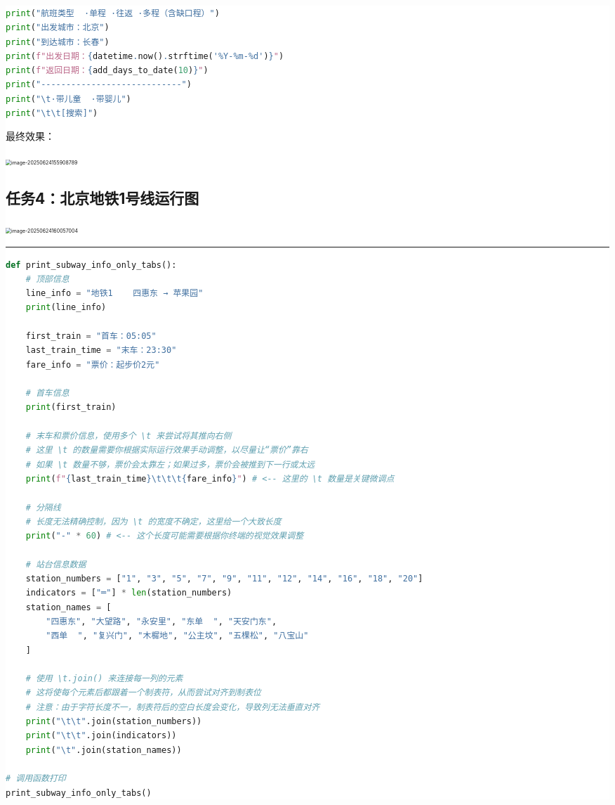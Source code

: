 ```python
print("航班类型  ·单程 ·往返 ·多程（含缺口程）")
print("出发城市：北京")
print("到达城市：长春")
print(f"出发日期：{datetime.now().strftime('%Y-%m-%d')}")
print(f"返回日期：{add_days_to_date(10)}")
print("----------------------------")
print("\t·带儿童  ·带婴儿")
print("\t\t[搜索]")
```

最终效果：

<img src="https://wechat01.oss-cn-hangzhou.aliyuncs.com/img/image-20250624155908789.png" alt="image-20250624155908789" style="zoom:50%;" />

## 任务4：北京地铁1号线运行图

<img src="https://wechat01.oss-cn-hangzhou.aliyuncs.com/img/image-20250624160057004.png" alt="image-20250624160057004" style="zoom:50%;" />

-----

```python
def print_subway_info_only_tabs():
    # 顶部信息
    line_info = "地铁1    四惠东 → 苹果园"
    print(line_info)

    first_train = "首车：05:05"
    last_train_time = "末车：23:30"
    fare_info = "票价：起步价2元"

    # 首车信息
    print(first_train)

    # 末车和票价信息，使用多个 \t 来尝试将其推向右侧
    # 这里 \t 的数量需要你根据实际运行效果手动调整，以尽量让“票价”靠右
    # 如果 \t 数量不够，票价会太靠左；如果过多，票价会被推到下一行或太远
    print(f"{last_train_time}\t\t\t{fare_info}") # <-- 这里的 \t 数量是关键微调点

    # 分隔线
    # 长度无法精确控制，因为 \t 的宽度不确定，这里给一个大致长度
    print("-" * 60) # <-- 这个长度可能需要根据你终端的视觉效果调整

    # 站台信息数据
    station_numbers = ["1", "3", "5", "7", "9", "11", "12", "14", "16", "18", "20"]
    indicators = ["═"] * len(station_numbers)
    station_names = [
        "四惠东", "大望路", "永安里", "东单  ", "天安门东",
        "西单  ", "复兴门", "木樨地", "公主坟", "五棵松", "八宝山"
    ]

    # 使用 \t.join() 来连接每一列的元素
    # 这将使每个元素后都跟着一个制表符，从而尝试对齐到制表位
    # 注意：由于字符长度不一，制表符后的空白长度会变化，导致列无法垂直对齐
    print("\t\t".join(station_numbers))
    print("\t\t".join(indicators))
    print("\t".join(station_names))

# 调用函数打印
print_subway_info_only_tabs()
```
